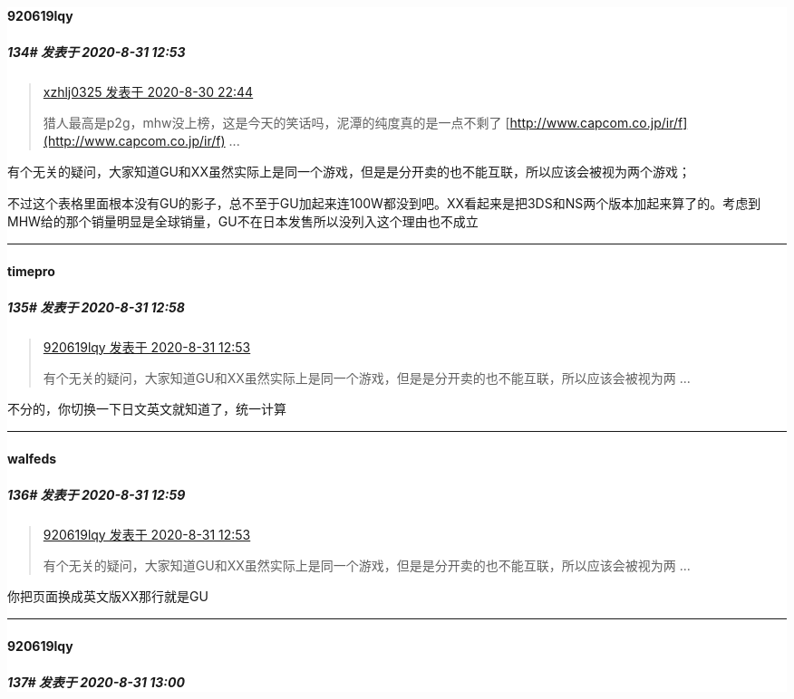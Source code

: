 ####  920619lqy  
##### 134#       发表于 2020-8-31 12:53



<blockquote><a href="httphttps://bbs.saraba1st.com/2b/forum.php?mod=redirect&amp;goto=findpost&amp;pid=48599932&amp;ptid=1957235" target="_blank">xzhlj0325 发表于 2020-8-30 22:44</a>

猎人最高是p2g，mhw没上榜，这是今天的笑话吗，泥潭的纯度真的是一点不剩了
[http://www.capcom.co.jp/ir/f](http://www.capcom.co.jp/ir/f) ...</blockquote>
有个无关的疑问，大家知道GU和XX虽然实际上是同一个游戏，但是是分开卖的也不能互联，所以应该会被视为两个游戏；

不过这个表格里面根本没有GU的影子，总不至于GU加起来连100W都没到吧。XX看起来是把3DS和NS两个版本加起来算了的。考虑到MHW给的那个销量明显是全球销量，GU不在日本发售所以没列入这个理由也不成立







*****

####  timepro  
##### 135#       发表于 2020-8-31 12:58



<blockquote><a href="httphttps://bbs.saraba1st.com/2b/forum.php?mod=redirect&amp;goto=findpost&amp;pid=48600039&amp;ptid=1957235" target="_blank">920619lqy 发表于 2020-8-31 12:53</a>

有个无关的疑问，大家知道GU和XX虽然实际上是同一个游戏，但是是分开卖的也不能互联，所以应该会被视为两 ...</blockquote>
不分的，你切换一下日文英文就知道了，统一计算







*****

####  walfeds  
##### 136#       发表于 2020-8-31 12:59



<blockquote><a href="httphttps://bbs.saraba1st.com/2b/forum.php?mod=redirect&amp;goto=findpost&amp;pid=48600039&amp;ptid=1957235" target="_blank">920619lqy 发表于 2020-8-31 12:53</a>

有个无关的疑问，大家知道GU和XX虽然实际上是同一个游戏，但是是分开卖的也不能互联，所以应该会被视为两 ...</blockquote>
你把页面换成英文版XX那行就是GU







*****

####  920619lqy  
##### 137#       发表于 2020-8-31 13:00

